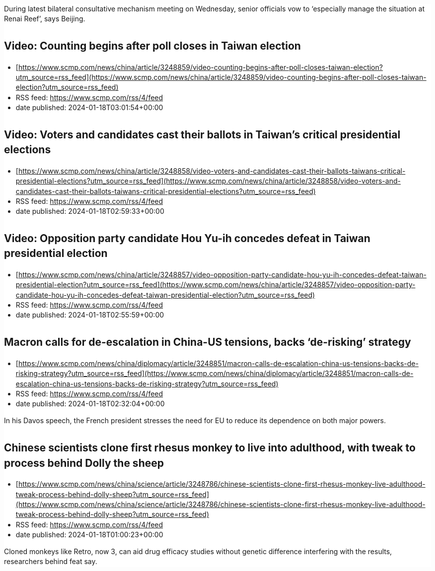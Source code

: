 During latest bilateral consultative mechanism meeting on Wednesday, senior officials vow to ‘especially manage the situation at Renai Reef’, says Beijing.

## Video: Counting begins after poll closes in Taiwan election
 - [https://www.scmp.com/news/china/article/3248859/video-counting-begins-after-poll-closes-taiwan-election?utm_source=rss_feed](https://www.scmp.com/news/china/article/3248859/video-counting-begins-after-poll-closes-taiwan-election?utm_source=rss_feed)
 - RSS feed: https://www.scmp.com/rss/4/feed
 - date published: 2024-01-18T03:01:54+00:00



## Video: Voters and candidates cast their ballots in Taiwan’s critical presidential elections
 - [https://www.scmp.com/news/china/article/3248858/video-voters-and-candidates-cast-their-ballots-taiwans-critical-presidential-elections?utm_source=rss_feed](https://www.scmp.com/news/china/article/3248858/video-voters-and-candidates-cast-their-ballots-taiwans-critical-presidential-elections?utm_source=rss_feed)
 - RSS feed: https://www.scmp.com/rss/4/feed
 - date published: 2024-01-18T02:59:33+00:00



## Video: Opposition party candidate Hou Yu-ih concedes defeat in Taiwan presidential election
 - [https://www.scmp.com/news/china/article/3248857/video-opposition-party-candidate-hou-yu-ih-concedes-defeat-taiwan-presidential-election?utm_source=rss_feed](https://www.scmp.com/news/china/article/3248857/video-opposition-party-candidate-hou-yu-ih-concedes-defeat-taiwan-presidential-election?utm_source=rss_feed)
 - RSS feed: https://www.scmp.com/rss/4/feed
 - date published: 2024-01-18T02:55:59+00:00



## Macron calls for de-escalation in China-US tensions, backs ‘de-risking’ strategy
 - [https://www.scmp.com/news/china/diplomacy/article/3248851/macron-calls-de-escalation-china-us-tensions-backs-de-risking-strategy?utm_source=rss_feed](https://www.scmp.com/news/china/diplomacy/article/3248851/macron-calls-de-escalation-china-us-tensions-backs-de-risking-strategy?utm_source=rss_feed)
 - RSS feed: https://www.scmp.com/rss/4/feed
 - date published: 2024-01-18T02:32:04+00:00

In his Davos speech, the French president stresses the need for EU to reduce its dependence on both major powers.

## Chinese scientists clone first rhesus monkey to live into adulthood, with tweak to process behind Dolly the sheep
 - [https://www.scmp.com/news/china/science/article/3248786/chinese-scientists-clone-first-rhesus-monkey-live-adulthood-tweak-process-behind-dolly-sheep?utm_source=rss_feed](https://www.scmp.com/news/china/science/article/3248786/chinese-scientists-clone-first-rhesus-monkey-live-adulthood-tweak-process-behind-dolly-sheep?utm_source=rss_feed)
 - RSS feed: https://www.scmp.com/rss/4/feed
 - date published: 2024-01-18T01:00:23+00:00

Cloned monkeys like Retro, now 3, can aid drug efficacy studies without genetic difference interfering with the results, researchers behind feat say.

